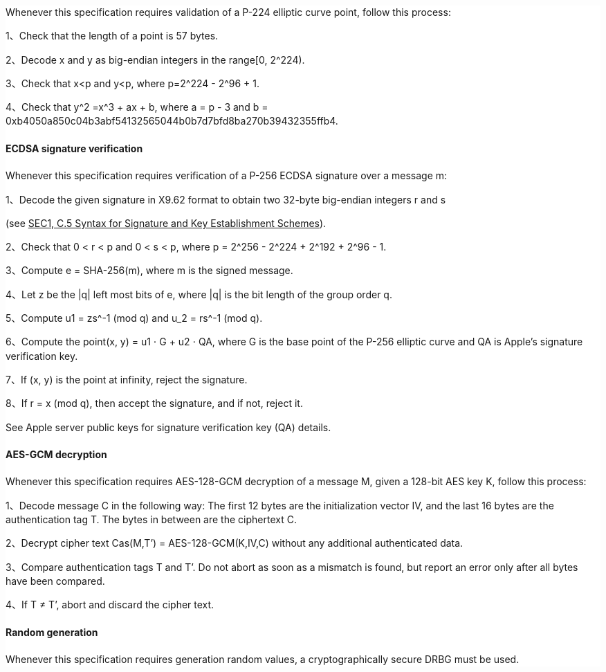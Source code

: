 Whenever this specification requires validation of a P-224 elliptic curve point, follow this process:

1、Check that the length of a point is 57 bytes.

2、Decode x and y as big-endian integers in the range[0, 2^224).

3、Check that x<p and y<p, where p=2^224 - 2^96 + 1.

4、Check that y^2 =x^3 + ax + b, where a = p - 3 and b = 0xb4050a850c04b3abf54132565044b0b7d7bfd8ba270b39432355ffb4.



#### ECDSA signature verification

Whenever this specification requires verification of a P-256 ECDSA signature over a message m:

1、Decode the given signature in X9.62 format to obtain two 32-byte big-endian integers r and s

(see [SEC1, C.5 Syntax for Signature and Key Establishment Schemes](https://www.secg.org/SEC1-Ver-1.0.pdf)).

2、Check that 0 < r < p and 0 < s < p, where p = 2^256 - 2^224 + 2^192 + 2^96 - 1.

3、Compute e = SHA-256(m), where m is the signed message.

4、Let z be the |q| left most bits of e, where |q| is the bit length of the group order q.

5、Compute u1 = zs^-1 (mod q) and u_2 = rs^-1 (mod q).

6、Compute the point(x, y) = u1 ⋅ G + u2 ⋅ QA, where G is the base point of the P-256 elliptic curve and QA is Apple’s signature verification key.

7、If (x, y) is the point at infinity, reject the signature.

8、If r = x (mod q), then accept the signature, and if not, reject it.

See Apple server public keys for signature verification key (QA) details.



#### AES-GCM decryption

Whenever this specification requires AES-128-GCM decryption of a message M, given a 128-bit AES key K, follow this process:

1、Decode message C in the following way: The first 12 bytes are the initialization vector IV, and the last 16 bytes are the authentication tag T. The bytes in between are the ciphertext C.

2、Decrypt cipher text Cas(M,T’) = AES-128-GCM(K,IV,C) without any additional authenticated data.

3、Compare authentication tags T and T’. Do not abort as soon as a mismatch is found, but report an error only after all bytes have been compared.

4、If T ≠ T’, abort and discard the cipher text.



#### Random generation

Whenever this specification requires generation random values, a cryptographically secure DRBG must be used.
